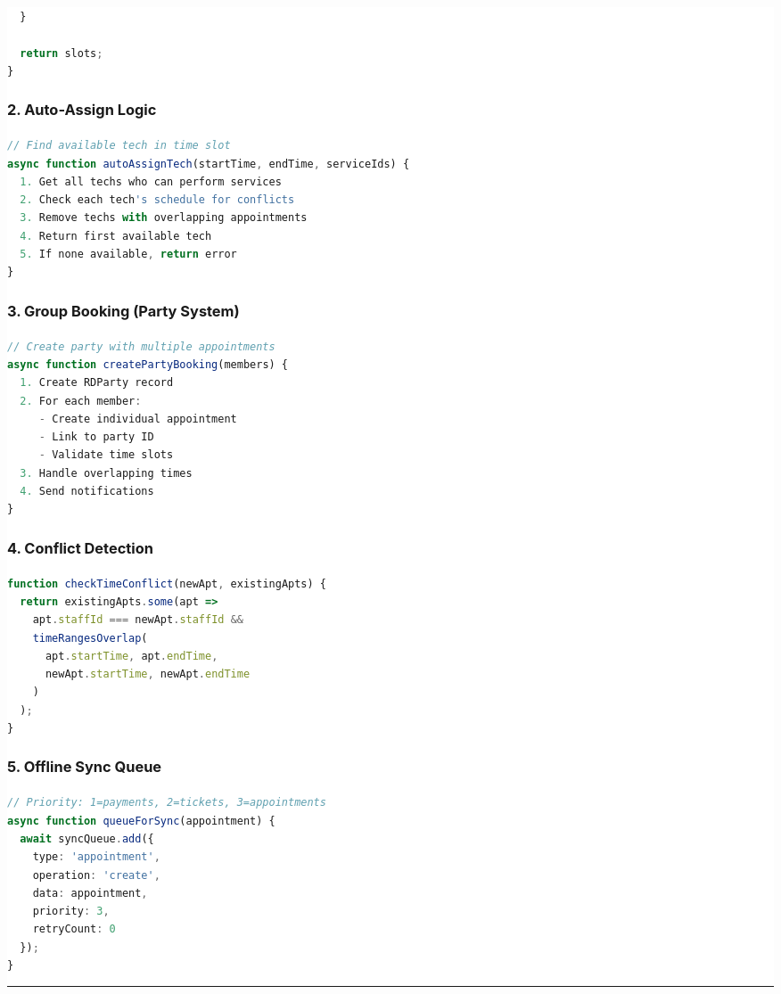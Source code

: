 ```typescript
  }
  
  return slots;
}
```

### **2. Auto-Assign Logic**
```typescript
// Find available tech in time slot
async function autoAssignTech(startTime, endTime, serviceIds) {
  1. Get all techs who can perform services
  2. Check each tech's schedule for conflicts
  3. Remove techs with overlapping appointments
  4. Return first available tech
  5. If none available, return error
}
```

### **3. Group Booking (Party System)**
```typescript
// Create party with multiple appointments
async function createPartyBooking(members) {
  1. Create RDParty record
  2. For each member:
     - Create individual appointment
     - Link to party ID
     - Validate time slots
  3. Handle overlapping times
  4. Send notifications
}
```

### **4. Conflict Detection**
```typescript
function checkTimeConflict(newApt, existingApts) {
  return existingApts.some(apt => 
    apt.staffId === newApt.staffId &&
    timeRangesOverlap(
      apt.startTime, apt.endTime,
      newApt.startTime, newApt.endTime
    )
  );
}
```

### **5. Offline Sync Queue**
```typescript
// Priority: 1=payments, 2=tickets, 3=appointments
async function queueForSync(appointment) {
  await syncQueue.add({
    type: 'appointment',
    operation: 'create',
    data: appointment,
    priority: 3,
    retryCount: 0
  });
}
```

---